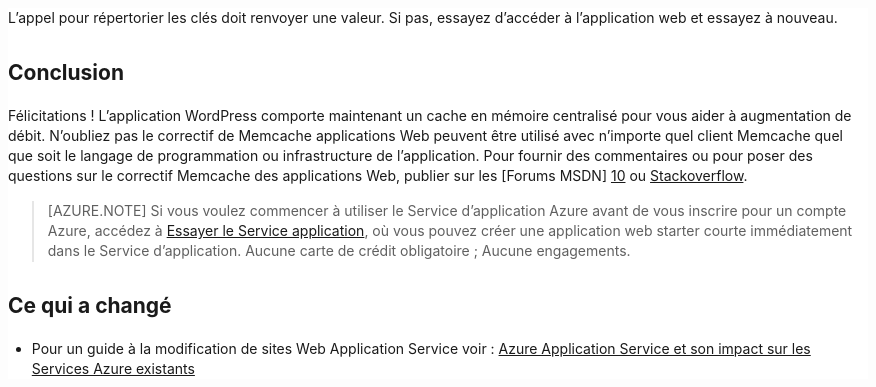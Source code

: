 L’appel pour répertorier les clés doit renvoyer une valeur. Si pas, essayez d’accéder à l’application web et essayez à nouveau.

## <a name="conclusion"></a>Conclusion

Félicitations ! L’application WordPress comporte maintenant un cache en mémoire centralisé pour vous aider à augmentation de débit. N’oubliez pas le correctif de Memcache applications Web peuvent être utilisé avec n’importe quel client Memcache quel que soit le langage de programmation ou infrastructure de l’application. Pour fournir des commentaires ou pour poser des questions sur le correctif Memcache des applications Web, publier sur les [Forums MSDN] [ 10] ou [Stackoverflow][11].

>[AZURE.NOTE] Si vous voulez commencer à utiliser le Service d’application Azure avant de vous inscrire pour un compte Azure, accédez à [Essayer le Service application](http://go.microsoft.com/fwlink/?LinkId=523751), où vous pouvez créer une application web starter courte immédiatement dans le Service d’application. Aucune carte de crédit obligatoire ; Aucune engagements.

## <a name="whats-changed"></a>Ce qui a changé
* Pour un guide à la modification de sites Web Application Service voir : [Azure Application Service et son impact sur les Services Azure existants](http://go.microsoft.com/fwlink/?LinkId=529714)


[0]: ../redis-cache/cache-dotnet-how-to-use-azure-redis-cache.md#create-a-cache
[1]: http://bit.ly/1t0KxBQ
[2]: http://manage.windowsazure.com
[3]: http://portal.azure.com
[4]: ../powershell-install-configure.md
[5]: /downloads
[6]: http://pecl.php.net
[7]: http://pecl.php.net/package/memcache
[8]: http://blog.syntaxc4.net/post/2015/02/05/how-to-enable-a-site-extension-in-azure-websites.aspx
[9]: http://redis.io/download#installation
[10]: https://social.msdn.microsoft.com/Forums/home?forum=windowsazurewebsitespreview
[11]: http://stackoverflow.com/questions/tagged/azure-web-sites
[12]: /services/cache/
[13]: http://memcached.org
